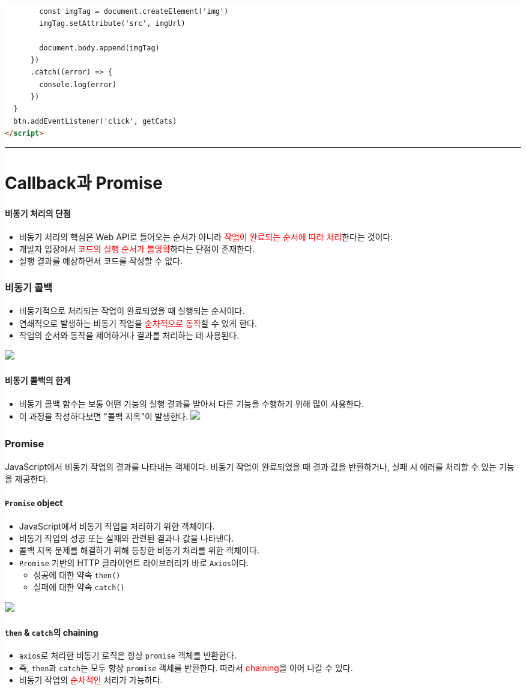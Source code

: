 ```html
  		const imgTag = document.createElement('img')
  		imgTag.setAttribute('src', imgUrl)

		document.body.append(imgTag)
  	  })
 	  .catch((error) => {
  	    console.log(error)
  	  })
  }
  btn.addEventListener('click', getCats)
</script>
```

***

# Callback과 Promise
#### 비동기 처리의 단점
- 비동기 처리의 핵심은 Web API로 들어오는 순서가 아니라 <span style="color: red;">작업이 완료되는 순서에 따라 처리</span>한다는 것이다.
- 개발자 입장에서 <span style="color: red;">코드의 실행 순서가 불명확</span>하다는 단점이 존재한다.
- 실행 결과를 예상하면서 코드를 작성할 수 없다.

### 비동기 콜백
- 비동기적으로 처리되는 작업이 완료되었을 때 실행되는 순서이다.
- 연쇄적으로 발생하는 비동기 작업을 <span style="color: red;">순차적으로 동작</span>할 수 있게 한다.
- 작업의 순서와 동작을 제어하거나 결과를 처리하는 데 사용된다.

![](https://velog.velcdn.com/images/pyoung/post/21eced02-4794-47f4-9dad-1d7b196bcf9e/image.png)

#### 비동기 콜백의 한계
- 비동기 콜백 함수는 보통 어떤 기능의 실행 결과를 받아서 다른 기능을 수행하기 위해 많이 사용한다.
- 이 과정을 작성하다보면 "콜백 지옥"이 발생한다.
![](https://velog.velcdn.com/images/pyoung/post/5c14d7dc-1e9f-4a0a-809a-28d94944f5a5/image.png)

### Promise
JavaScript에서 비동기 작업의 결과를 나타내는 객체이다. 비동기 작업이 완료되었을 때 결과 값을 반환하거나, 실패 시 에러를 처리할 수 있는 기능을 제공한다.

#### `Promise` object
- JavaScript에서 비동기 작업을 처리하기 위한 객체이다.
- 비동기 작업의 성공 또는 실패와 관련된 결과나 값을 나타낸다.
- 콜백 지옥 문제를 해결하기 위해 등장한 비동기 처리를 위한 객체이다.
- `Promise` 기반의 HTTP 클라이언트 라이브러리가 바로 `Axios`이다.
	- 성공에 대한 약속 `then()`
    - 실패에 대한 약속 `catch()`

![](https://velog.velcdn.com/images/pyoung/post/03cc5914-e6b9-43cf-846e-087cf44ed9f7/image.png)

#### `then` &  `catch`의 chaining
- `axios`로 처리한 비동기 로직은 항상 `promise` 객체를 반환한다.
- 즉, `then`과 `catch`는 모두 항상 `promise` 객체를 반환한다. 따라서 <span style="color: red;">chaining</span>을 이어 나갈 수 있다.
- 비동기 작업의 <span style="color: red;">순차적인</span> 처리가 가능하다.
